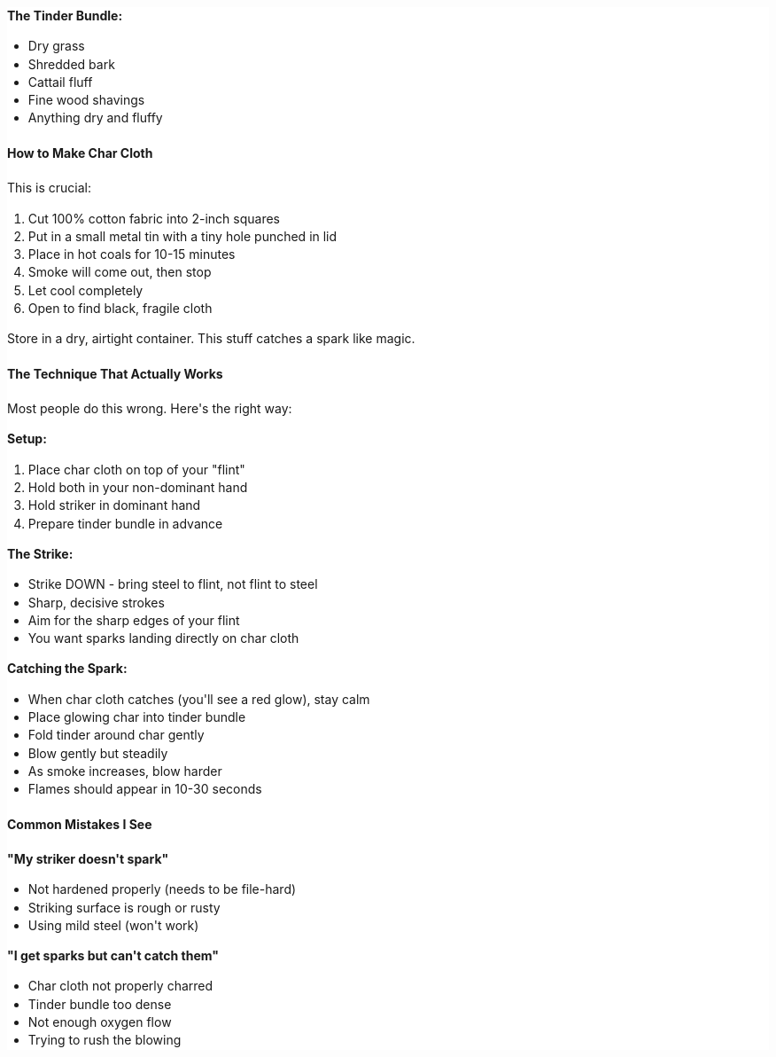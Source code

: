 **The Tinder Bundle:**
- Dry grass
- Shredded bark
- Cattail fluff
- Fine wood shavings
- Anything dry and fluffy

#### How to Make Char Cloth

This is crucial:
1. Cut 100% cotton fabric into 2-inch squares
2. Put in a small metal tin with a tiny hole punched in lid
3. Place in hot coals for 10-15 minutes
4. Smoke will come out, then stop
5. Let cool completely
6. Open to find black, fragile cloth

Store in a dry, airtight container. This stuff catches a spark like magic.

#### The Technique That Actually Works

Most people do this wrong. Here's the right way:

**Setup:**
1. Place char cloth on top of your "flint"
2. Hold both in your non-dominant hand
3. Hold striker in dominant hand
4. Prepare tinder bundle in advance

**The Strike:**
- Strike DOWN - bring steel to flint, not flint to steel
- Sharp, decisive strokes
- Aim for the sharp edges of your flint
- You want sparks landing directly on char cloth

**Catching the Spark:**
- When char cloth catches (you'll see a red glow), stay calm
- Place glowing char into tinder bundle
- Fold tinder around char gently
- Blow gently but steadily
- As smoke increases, blow harder
- Flames should appear in 10-30 seconds

#### Common Mistakes I See

**"My striker doesn't spark"**
- Not hardened properly (needs to be file-hard)
- Striking surface is rough or rusty
- Using mild steel (won't work)

**"I get sparks but can't catch them"**
- Char cloth not properly charred
- Tinder bundle too dense
- Not enough oxygen flow
- Trying to rush the blowing
